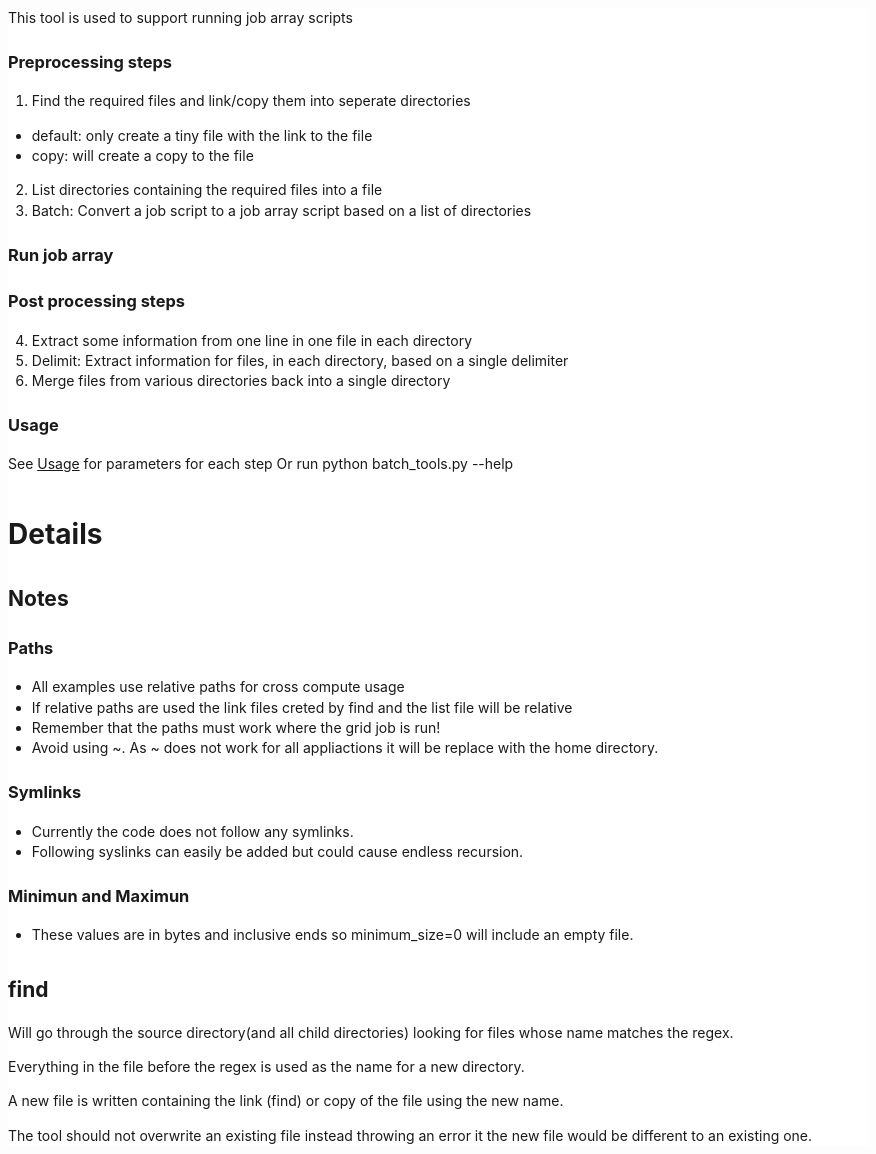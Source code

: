 This tool is used to support running job array scripts

### Preprocessing steps
1. Find the required files and link/copy them into seperate directories
- default: only create a tiny file with the link to the file
- copy: will create a copy to the file
2. List directories containing the required files into a file
3. Batch: Convert a job script to a job array script based on a list of directories
 
### Run job array

### Post processing steps
4. Extract some information from one line in one file in each directory 
5. Delimit: Extract information for files, in each directory, based on a single delimiter 
6. Merge files from various directories back into a single directory

### Usage
See [Usage](https://github.com/Christian-B/batch_tool/blob/master/usage.txt) for parameters for each step
Or run python batch_tools.py --help

# Details

## Notes

### Paths
- All examples use relative paths for cross compute usage
- If relative paths are used the link files creted by find and the list file will be relative
- Remember that the paths must work where the grid job is run!
- Avoid using ~. As ~ does not work for all appliactions it will be replace with the home directory.

### Symlinks
- Currently the code does not follow any symlinks.
- Following syslinks can easily be added but could cause endless recursion.

### Minimun and Maximun
- These values are in bytes and inclusive ends so minimum_size=0 will include an empty file.

## find 
Will go through the source directory(and all child directories) looking for files whose name matches the regex.

Everything in the file before the regex is used as the name for a new directory.

A new file is written containing the link (find) or copy of the file using the new name.

The tool should not overwrite an existing file instead throwing an error it the new file would be different to an existing one. 
